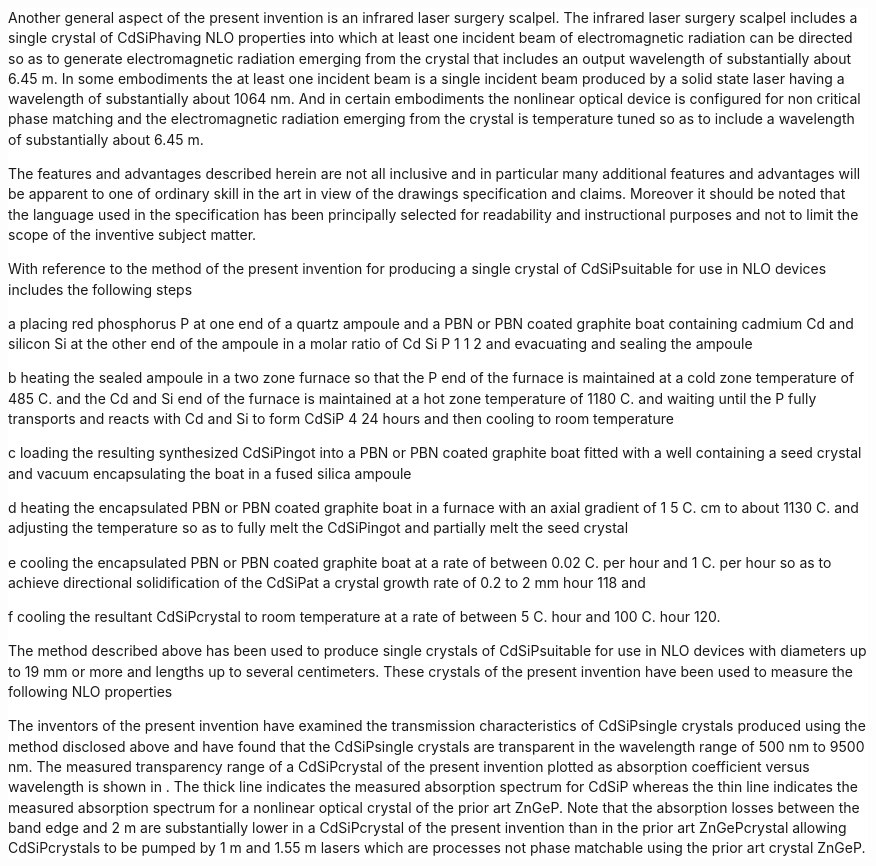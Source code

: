 Another general aspect of the present invention is an infrared laser surgery scalpel. The infrared laser surgery scalpel includes a single crystal of CdSiPhaving NLO properties into which at least one incident beam of electromagnetic radiation can be directed so as to generate electromagnetic radiation emerging from the crystal that includes an output wavelength of substantially about 6.45 m. In some embodiments the at least one incident beam is a single incident beam produced by a solid state laser having a wavelength of substantially about 1064 nm. And in certain embodiments the nonlinear optical device is configured for non critical phase matching and the electromagnetic radiation emerging from the crystal is temperature tuned so as to include a wavelength of substantially about 6.45 m.

The features and advantages described herein are not all inclusive and in particular many additional features and advantages will be apparent to one of ordinary skill in the art in view of the drawings specification and claims. Moreover it should be noted that the language used in the specification has been principally selected for readability and instructional purposes and not to limit the scope of the inventive subject matter.

With reference to the method of the present invention for producing a single crystal of CdSiPsuitable for use in NLO devices includes the following steps 

a placing red phosphorus P at one end of a quartz ampoule and a PBN or PBN coated graphite boat containing cadmium Cd and silicon Si at the other end of the ampoule in a molar ratio of Cd Si P 1 1 2 and evacuating and sealing the ampoule 

b heating the sealed ampoule in a two zone furnace so that the P end of the furnace is maintained at a cold zone temperature of 485 C. and the Cd and Si end of the furnace is maintained at a hot zone temperature of 1180 C. and waiting until the P fully transports and reacts with Cd and Si to form CdSiP 4 24 hours and then cooling to room temperature 

c loading the resulting synthesized CdSiPingot into a PBN or PBN coated graphite boat fitted with a well containing a seed crystal and vacuum encapsulating the boat in a fused silica ampoule 

d heating the encapsulated PBN or PBN coated graphite boat in a furnace with an axial gradient of 1 5 C. cm to about 1130 C. and adjusting the temperature so as to fully melt the CdSiPingot and partially melt the seed crystal 

e cooling the encapsulated PBN or PBN coated graphite boat at a rate of between 0.02 C. per hour and 1 C. per hour so as to achieve directional solidification of the CdSiPat a crystal growth rate of 0.2 to 2 mm hour 118 and

f cooling the resultant CdSiPcrystal to room temperature at a rate of between 5 C. hour and 100 C. hour 120.

The method described above has been used to produce single crystals of CdSiPsuitable for use in NLO devices with diameters up to 19 mm or more and lengths up to several centimeters. These crystals of the present invention have been used to measure the following NLO properties 

The inventors of the present invention have examined the transmission characteristics of CdSiPsingle crystals produced using the method disclosed above and have found that the CdSiPsingle crystals are transparent in the wavelength range of 500 nm to 9500 nm. The measured transparency range of a CdSiPcrystal of the present invention plotted as absorption coefficient versus wavelength is shown in . The thick line indicates the measured absorption spectrum for CdSiP whereas the thin line indicates the measured absorption spectrum for a nonlinear optical crystal of the prior art ZnGeP. Note that the absorption losses between the band edge and 2 m are substantially lower in a CdSiPcrystal of the present invention than in the prior art ZnGePcrystal allowing CdSiPcrystals to be pumped by 1 m and 1.55 m lasers which are processes not phase matchable using the prior art crystal ZnGeP.
